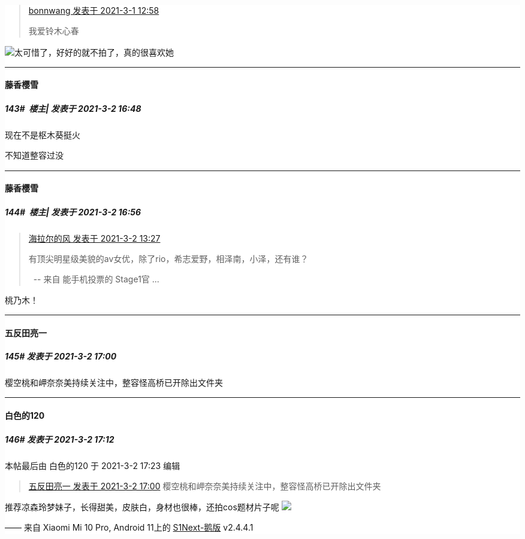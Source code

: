 
<blockquote><a href="httphttps://bbs.saraba1st.com/2b/forum.php?mod=redirect&amp;goto=findpost&amp;pid=50474750&amp;ptid=1990248" target="_blank">bonnwang 发表于 2021-3-1 12:58</a>

我爱铃木心春</blockquote>
<img src="https://static.saraba1st.com/image/smiley/face2017/069.png" referrerpolicy="no-referrer">太可惜了，好好的就不拍了，真的很喜欢她


-----

####  藤香樱雪  
##### 143#         楼主| 发表于 2021-3-2 16:48


现在不是枢木葵挺火

不知道整容过没


-----

####  藤香樱雪  
##### 144#         楼主| 发表于 2021-3-2 16:56


<blockquote><a href="httphttps://bbs.saraba1st.com/2b/forum.php?mod=redirect&amp;goto=findpost&amp;pid=50485760&amp;ptid=1990248" target="_blank">海拉尔的风 发表于 2021-3-2 13:27</a>

有顶尖明星级美貌的av女优，除了rio，希志爱野，相泽南，小泽，还有谁？


  -- 来自 能手机投票的 Stage1官 ...</blockquote>
桃乃木！


-----

####  五反田亮一  
##### 145#       发表于 2021-3-2 17:00


樱空桃和岬奈奈美持续关注中，整容怪高桥已开除出文件夹


-----

####  白色的120  
##### 146#       发表于 2021-3-2 17:12


 本帖最后由 白色的120 于 2021-3-2 17:23 编辑 
<blockquote><a href="httphttps://bbs.saraba1st.com/2b/forum.php?mod=redirect&amp;goto=findpost&amp;pid=50488064&amp;ptid=1990248" target="_blank">五反田亮一 发表于 2021-3-2 17:00</a>
樱空桃和岬奈奈美持续关注中，整容怪高桥已开除出文件夹</blockquote>
推荐凉森玲梦妹子，长得甜美，皮肤白，身材也很棒，还拍cos题材片子呢
<img src="https://p.sda1.dev/1/9003b2ec449b2977ccf89ac3d6ba6806/IMG_CMP_139439593.jpeg" referrerpolicy="no-referrer">

—— 来自 Xiaomi Mi 10 Pro, Android 11上的 [S1Next-鹅版](https://github.com/ykrank/S1-Next/releases) v2.4.4.1
